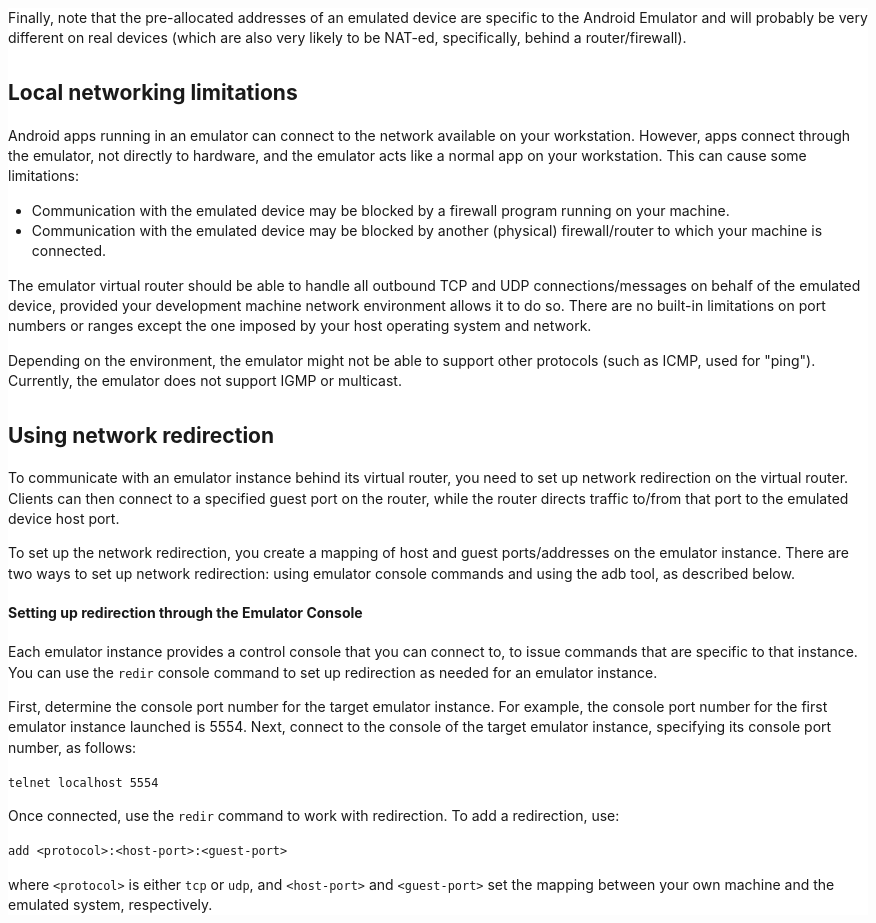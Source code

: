 Finally, note that the pre\-allocated addresses of an emulated device are specific to the Android Emulator and will probably be very different on real devices (which are also very likely to be NAT\-ed, specifically, behind a router/firewall).

## Local networking limitations

Android apps running in an emulator can connect to the network available on your workstation. However, apps connect through the emulator, not directly to hardware, and the emulator acts like a normal app on your workstation. This can cause some limitations:

*   Communication with the emulated device may be blocked by a firewall program running on your machine.
*   Communication with the emulated device may be blocked by another (physical) firewall/router to which your machine is connected.

The emulator virtual router should be able to handle all outbound TCP and UDP connections/messages on behalf of the emulated device, provided your development machine network environment allows it to do so. There are no built\-in limitations on port numbers or ranges except the one imposed by your host operating system and network.

Depending on the environment, the emulator might not be able to support other protocols (such as ICMP, used for "ping"). Currently, the emulator does not support IGMP or multicast.

## Using network redirection

To communicate with an emulator instance behind its virtual router, you need to set up network redirection on the virtual router. Clients can then connect to a specified guest port on the router, while the router directs traffic to/from that port to the emulated device host port.

To set up the network redirection, you create a mapping of host and guest ports/addresses on the emulator instance. There are two ways to set up network redirection: using emulator console commands and using the adb tool, as described below.

#### Setting up redirection through the Emulator Console

Each emulator instance provides a control console that you can connect to, to issue commands that are specific to that instance. You can use the `redir` console command to set up redirection as needed for an emulator instance.

First, determine the console port number for the target emulator instance. For example, the console port number for the first emulator instance launched is 5554. Next, connect to the console of the target emulator instance, specifying its console port number, as follows:

```
telnet localhost 5554
```

Once connected, use the `redir` command to work with redirection. To add a redirection, use:

```
add <protocol>:<host-port>:<guest-port>
```

where `<protocol>` is either `tcp` or `udp`, and `<host-port>` and `<guest-port>` set the mapping between your own machine and the emulated system, respectively.
